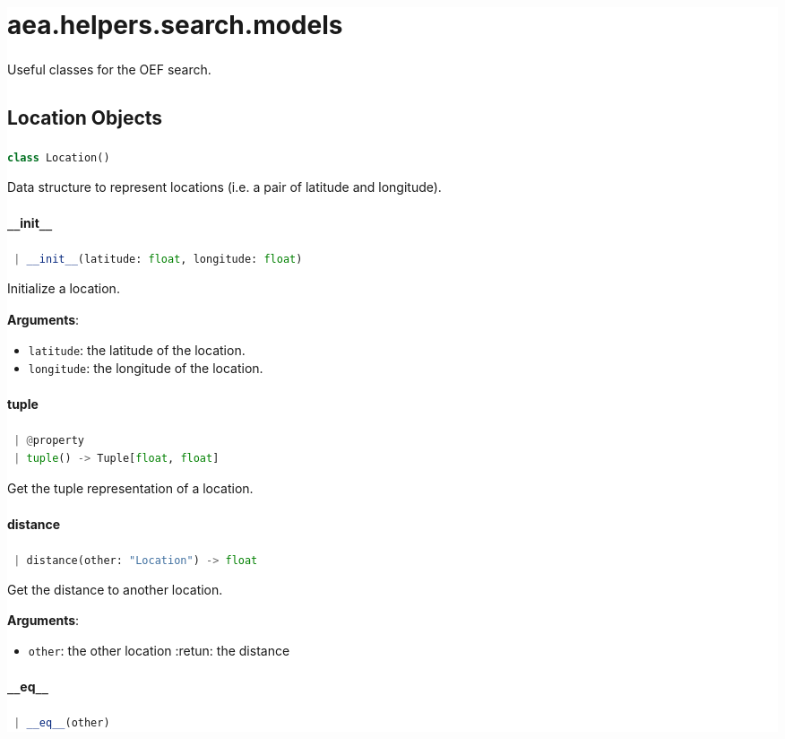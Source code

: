 <a name="aea.helpers.search.models"></a>
# aea.helpers.search.models

Useful classes for the OEF search.

<a name="aea.helpers.search.models.Location"></a>
## Location Objects

```python
class Location()
```

Data structure to represent locations (i.e. a pair of latitude and longitude).

<a name="aea.helpers.search.models.Location.__init__"></a>
#### `__`init`__`

```python
 | __init__(latitude: float, longitude: float)
```

Initialize a location.

**Arguments**:

- `latitude`: the latitude of the location.
- `longitude`: the longitude of the location.

<a name="aea.helpers.search.models.Location.tuple"></a>
#### tuple

```python
 | @property
 | tuple() -> Tuple[float, float]
```

Get the tuple representation of a location.

<a name="aea.helpers.search.models.Location.distance"></a>
#### distance

```python
 | distance(other: "Location") -> float
```

Get the distance to another location.

**Arguments**:

- `other`: the other location
:retun: the distance

<a name="aea.helpers.search.models.Location.__eq__"></a>
#### `__`eq`__`

```python
 | __eq__(other)
```
